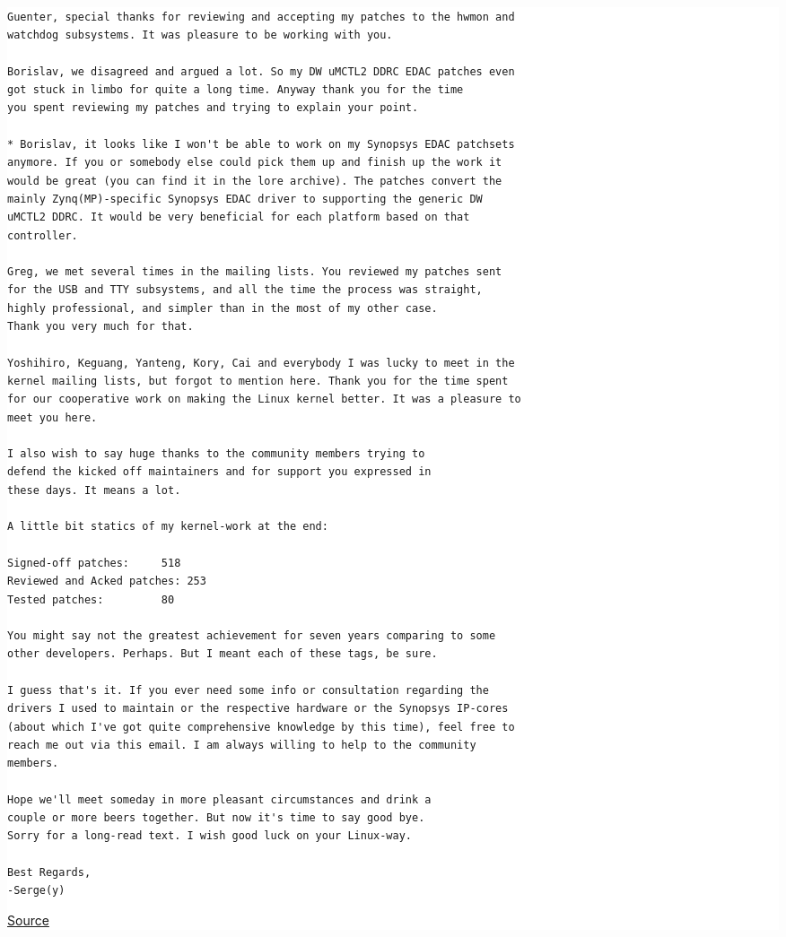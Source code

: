 ```text
Guenter, special thanks for reviewing and accepting my patches to the hwmon and
watchdog subsystems. It was pleasure to be working with you.

Borislav, we disagreed and argued a lot. So my DW uMCTL2 DDRC EDAC patches even
got stuck in limbo for quite a long time. Anyway thank you for the time
you spent reviewing my patches and trying to explain your point.

* Borislav, it looks like I won't be able to work on my Synopsys EDAC patchsets
anymore. If you or somebody else could pick them up and finish up the work it
would be great (you can find it in the lore archive). The patches convert the
mainly Zynq(MP)-specific Synopsys EDAC driver to supporting the generic DW
uMCTL2 DDRC. It would be very beneficial for each platform based on that
controller.

Greg, we met several times in the mailing lists. You reviewed my patches sent
for the USB and TTY subsystems, and all the time the process was straight,
highly professional, and simpler than in the most of my other case.
Thank you very much for that.

Yoshihiro, Keguang, Yanteng, Kory, Cai and everybody I was lucky to meet in the
kernel mailing lists, but forgot to mention here. Thank you for the time spent
for our cooperative work on making the Linux kernel better. It was a pleasure to
meet you here.

I also wish to say huge thanks to the community members trying to
defend the kicked off maintainers and for support you expressed in
these days. It means a lot.

A little bit statics of my kernel-work at the end:

Signed-off patches:		518
Reviewed and Acked patches:	253
Tested patches:			80

You might say not the greatest achievement for seven years comparing to some
other developers. Perhaps. But I meant each of these tags, be sure.

I guess that's it. If you ever need some info or consultation regarding the
drivers I used to maintain or the respective hardware or the Synopsys IP-cores
(about which I've got quite comprehensive knowledge by this time), feel free to
reach me out via this email. I am always willing to help to the community
members.

Hope we'll meet someday in more pleasant circumstances and drink a
couple or more beers together. But now it's time to say good bye.
Sorry for a long-read text. I wish good luck on your Linux-way.

Best Regards,
-Serge(y)
```

[Source](https://lore.kernel.org/all/2m53bmuzemamzc4jzk2bj7tli22ruaaqqe34a2shtdtqrd52hp@alifh66en3rj/)
